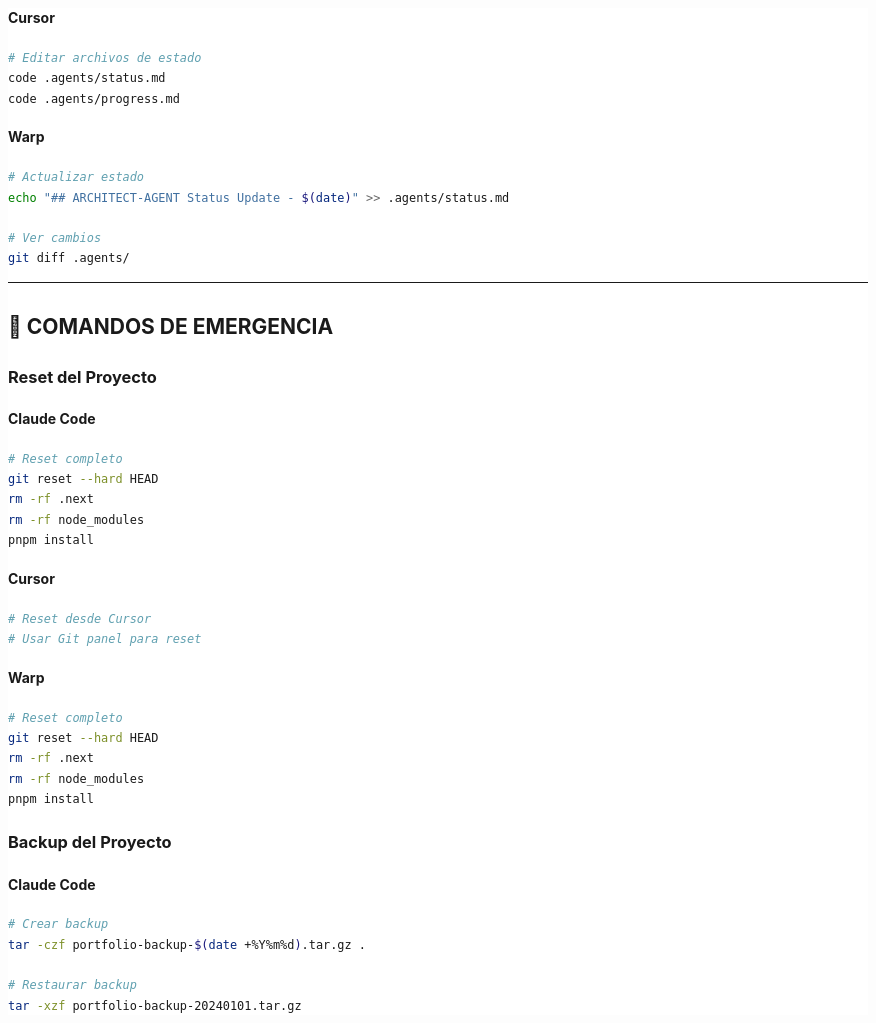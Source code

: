 #### **Cursor**
```bash
# Editar archivos de estado
code .agents/status.md
code .agents/progress.md
```

#### **Warp**
```bash
# Actualizar estado
echo "## ARCHITECT-AGENT Status Update - $(date)" >> .agents/status.md

# Ver cambios
git diff .agents/
```

---

## 🚨 COMANDOS DE EMERGENCIA

### **Reset del Proyecto**

#### **Claude Code**
```bash
# Reset completo
git reset --hard HEAD
rm -rf .next
rm -rf node_modules
pnpm install
```

#### **Cursor**
```bash
# Reset desde Cursor
# Usar Git panel para reset
```

#### **Warp**
```bash
# Reset completo
git reset --hard HEAD
rm -rf .next
rm -rf node_modules
pnpm install
```

### **Backup del Proyecto**

#### **Claude Code**
```bash
# Crear backup
tar -czf portfolio-backup-$(date +%Y%m%d).tar.gz .

# Restaurar backup
tar -xzf portfolio-backup-20240101.tar.gz
```
